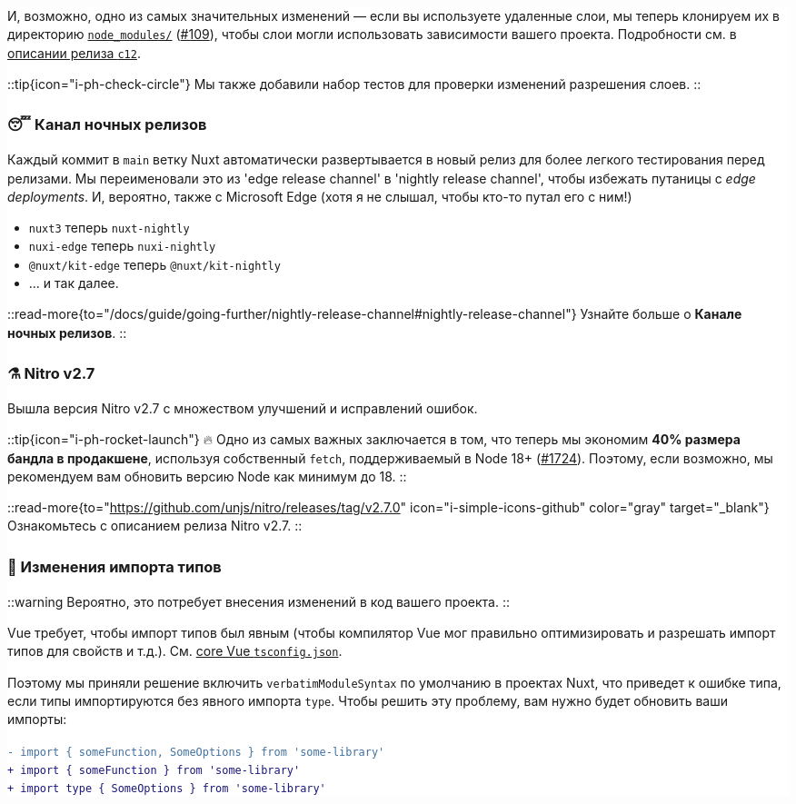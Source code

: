 И, возможно, одно из самых значительных изменений — если вы используете удаленные слои, мы теперь клонируем их в директорию [`node_modules/`](/docs/guide/directory-structure/node_modules) ([#109](https://github.com/unjs/c12/pull/109)), чтобы слои могли использовать зависимости вашего проекта. Подробности см. в [описании релиза `c12`](https://github.com/unjs/c12/releases/tag/v1.5.1).

::tip{icon="i-ph-check-circle"}
Мы также добавили набор тестов для проверки изменений разрешения слоев.
::

### 😴 Канал ночных релизов

Каждый коммит в `main` ветку Nuxt автоматически развертывается в новый релиз для более легкого тестирования перед релизами. Мы переименовали это из 'edge release channel' в 'nightly release channel', чтобы избежать путаницы с _edge deployments_. И, вероятно, также с Microsoft Edge (хотя я не слышал, чтобы кто-то путал его с ним!)

- `nuxt3` теперь `nuxt-nightly`
- `nuxi-edge` теперь `nuxi-nightly`
- `@​nuxt/kit-edge` теперь `@​nuxt/kit-nightly`
- ... и так далее.

::read-more{to="/docs/guide/going-further/nightly-release-channel#nightly-release-channel"}
Узнайте больше о **Канале ночных релизов**.
::

### ⚗️ Nitro v2.7

Вышла версия Nitro v2.7 с множеством улучшений и исправлений ошибок.

::tip{icon="i-ph-rocket-launch"}
🔥 Одно из самых важных заключается в том, что теперь мы экономим **40% размера бандла в продакшене**, используя собственный `fetch`, поддерживаемый в Node 18+ ([#1724](https://github.com/unjs/nitro/pull/1724)). Поэтому, если возможно, мы рекомендуем вам обновить версию Node как минимум до 18.
::

::read-more{to="https://github.com/unjs/nitro/releases/tag/v2.7.0" icon="i-simple-icons-github" color="gray" target="_blank"}
Ознакомьтесь с описанием релиза Nitro v2.7.
::


### 💪 Изменения импорта типов

::warning
Вероятно, это потребует внесения изменений в код вашего проекта.
::

Vue требует, чтобы импорт типов был явным (чтобы компилятор Vue мог правильно оптимизировать и разрешать импорт типов для свойств и т.д.). См. [core Vue `tsconfig.json`](https://github.com/vuejs/tsconfig/blob/main/tsconfig.json#L30-L33).

Поэтому мы приняли решение включить `verbatimModuleSyntax` по умолчанию в проектах Nuxt, что приведет к ошибке типа, если типы импортируются без явного импорта `type`. Чтобы решить эту проблему, вам нужно будет обновить ваши импорты:

```diff
- import { someFunction, SomeOptions } from 'some-library'
+ import { someFunction } from 'some-library'
+ import type { SomeOptions } from 'some-library'
```
